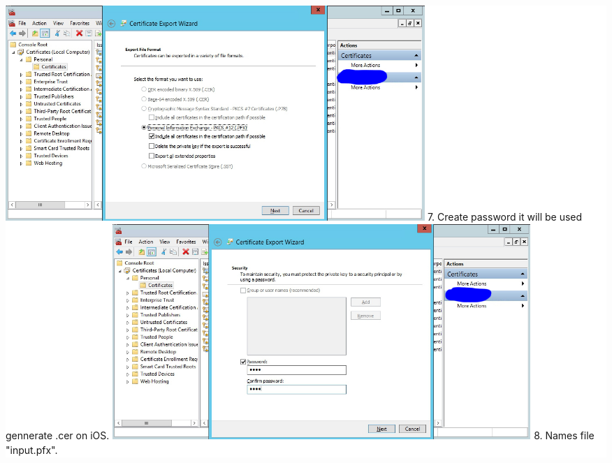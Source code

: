 <img src="Tutorial/03.jpg" width="600" height="308">
7. Create password it will be used gennerate .cer on iOS.
<img src="Tutorial/04.jpg" width="600" height="308">
8. Names file "input.pfx".